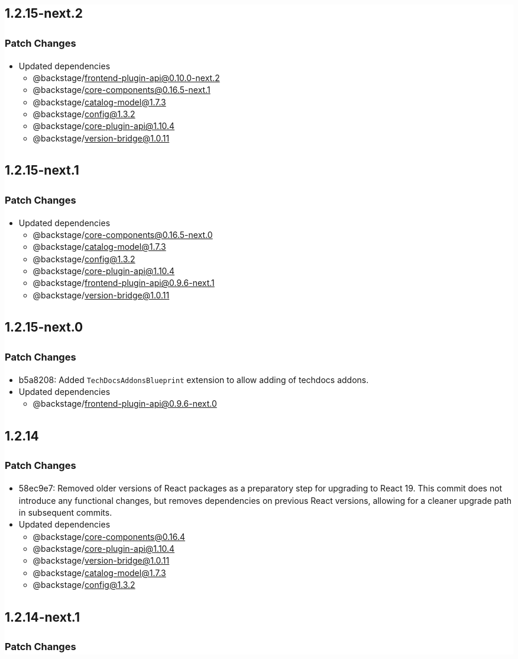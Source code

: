 ## 1.2.15-next.2

### Patch Changes

- Updated dependencies
  - @backstage/frontend-plugin-api@0.10.0-next.2
  - @backstage/core-components@0.16.5-next.1
  - @backstage/catalog-model@1.7.3
  - @backstage/config@1.3.2
  - @backstage/core-plugin-api@1.10.4
  - @backstage/version-bridge@1.0.11

## 1.2.15-next.1

### Patch Changes

- Updated dependencies
  - @backstage/core-components@0.16.5-next.0
  - @backstage/catalog-model@1.7.3
  - @backstage/config@1.3.2
  - @backstage/core-plugin-api@1.10.4
  - @backstage/frontend-plugin-api@0.9.6-next.1
  - @backstage/version-bridge@1.0.11

## 1.2.15-next.0

### Patch Changes

- b5a8208: Added `TechDocsAddonsBlueprint` extension to allow adding of techdocs addons.
- Updated dependencies
  - @backstage/frontend-plugin-api@0.9.6-next.0

## 1.2.14

### Patch Changes

- 58ec9e7: Removed older versions of React packages as a preparatory step for upgrading to React 19. This commit does not introduce any functional changes, but removes dependencies on previous React versions, allowing for a cleaner upgrade path in subsequent commits.
- Updated dependencies
  - @backstage/core-components@0.16.4
  - @backstage/core-plugin-api@1.10.4
  - @backstage/version-bridge@1.0.11
  - @backstage/catalog-model@1.7.3
  - @backstage/config@1.3.2

## 1.2.14-next.1

### Patch Changes
